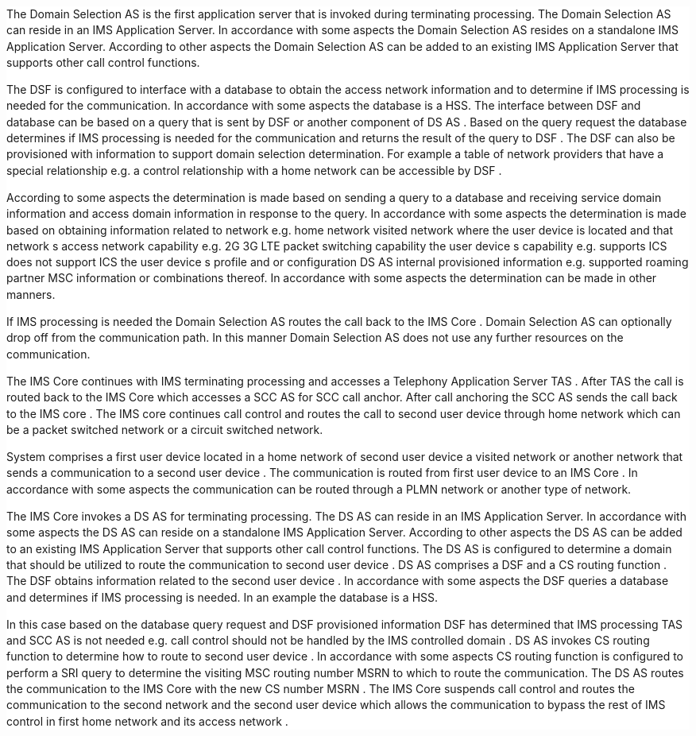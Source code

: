 The Domain Selection AS is the first application server that is invoked during terminating processing. The Domain Selection AS can reside in an IMS Application Server. In accordance with some aspects the Domain Selection AS resides on a standalone IMS Application Server. According to other aspects the Domain Selection AS can be added to an existing IMS Application Server that supports other call control functions.

The DSF is configured to interface with a database to obtain the access network information and to determine if IMS processing is needed for the communication. In accordance with some aspects the database is a HSS. The interface between DSF and database can be based on a query that is sent by DSF or another component of DS AS . Based on the query request the database determines if IMS processing is needed for the communication and returns the result of the query to DSF . The DSF can also be provisioned with information to support domain selection determination. For example a table of network providers that have a special relationship e.g. a control relationship with a home network can be accessible by DSF .

According to some aspects the determination is made based on sending a query to a database and receiving service domain information and access domain information in response to the query. In accordance with some aspects the determination is made based on obtaining information related to network e.g. home network visited network where the user device is located and that network s access network capability e.g. 2G 3G LTE packet switching capability the user device s capability e.g. supports ICS does not support ICS the user device s profile and or configuration DS AS internal provisioned information e.g. supported roaming partner MSC information or combinations thereof. In accordance with some aspects the determination can be made in other manners.

If IMS processing is needed the Domain Selection AS routes the call back to the IMS Core . Domain Selection AS can optionally drop off from the communication path. In this manner Domain Selection AS does not use any further resources on the communication.

The IMS Core continues with IMS terminating processing and accesses a Telephony Application Server TAS . After TAS the call is routed back to the IMS Core which accesses a SCC AS for SCC call anchor. After call anchoring the SCC AS sends the call back to the IMS core . The IMS core continues call control and routes the call to second user device through home network which can be a packet switched network or a circuit switched network.

System comprises a first user device located in a home network of second user device a visited network or another network that sends a communication to a second user device . The communication is routed from first user device to an IMS Core . In accordance with some aspects the communication can be routed through a PLMN network or another type of network.

The IMS Core invokes a DS AS for terminating processing. The DS AS can reside in an IMS Application Server. In accordance with some aspects the DS AS can reside on a standalone IMS Application Server. According to other aspects the DS AS can be added to an existing IMS Application Server that supports other call control functions. The DS AS is configured to determine a domain that should be utilized to route the communication to second user device . DS AS comprises a DSF and a CS routing function . The DSF obtains information related to the second user device . In accordance with some aspects the DSF queries a database and determines if IMS processing is needed. In an example the database is a HSS.

In this case based on the database query request and DSF provisioned information DSF has determined that IMS processing TAS and SCC AS is not needed e.g. call control should not be handled by the IMS controlled domain . DS AS invokes CS routing function to determine how to route to second user device . In accordance with some aspects CS routing function is configured to perform a SRI query to determine the visiting MSC routing number MSRN to which to route the communication. The DS AS routes the communication to the IMS Core with the new CS number MSRN . The IMS Core suspends call control and routes the communication to the second network and the second user device which allows the communication to bypass the rest of IMS control in first home network and its access network .
